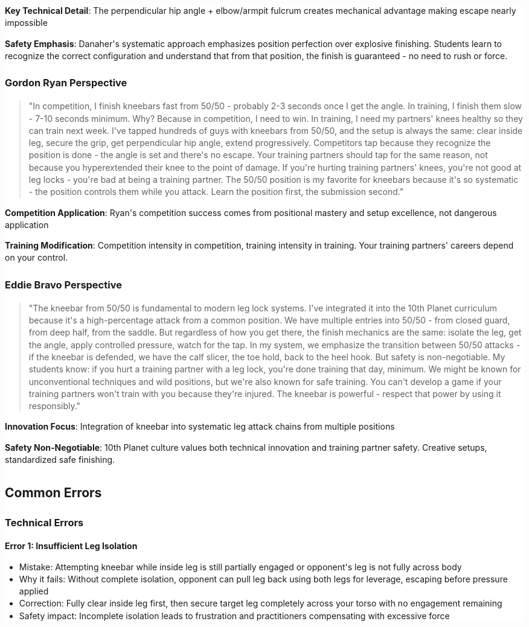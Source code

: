 **Key Technical Detail**: The perpendicular hip angle + elbow/armpit fulcrum creates mechanical advantage making escape nearly impossible

**Safety Emphasis**: Danaher's systematic approach emphasizes position perfection over explosive finishing. Students learn to recognize the correct configuration and understand that from that position, the finish is guaranteed - no need to rush or force.

### Gordon Ryan Perspective
> "In competition, I finish kneebars fast from 50/50 - probably 2-3 seconds once I get the angle. In training, I finish them slow - 7-10 seconds minimum. Why? Because in competition, I need to win. In training, I need my partners' knees healthy so they can train next week. I've tapped hundreds of guys with kneebars from 50/50, and the setup is always the same: clear inside leg, secure the grip, get perpendicular hip angle, extend progressively. Competitors tap because they recognize the position is done - the angle is set and there's no escape. Your training partners should tap for the same reason, not because you hyperextended their knee to the point of damage. If you're hurting training partners' knees, you're not good at leg locks - you're bad at being a training partner. The 50/50 position is my favorite for kneebars because it's so systematic - the position controls them while you attack. Learn the position first, the submission second."

**Competition Application**: Ryan's competition success comes from positional mastery and setup excellence, not dangerous application

**Training Modification**: Competition intensity in competition, training intensity in training. Your training partners' careers depend on your control.

### Eddie Bravo Perspective
> "The kneebar from 50/50 is fundamental to modern leg lock systems. I've integrated it into the 10th Planet curriculum because it's a high-percentage attack from a common position. We have multiple entries into 50/50 - from closed guard, from deep half, from the saddle. But regardless of how you get there, the finish mechanics are the same: isolate the leg, get the angle, apply controlled pressure, watch for the tap. In my system, we emphasize the transition between 50/50 attacks - if the kneebar is defended, we have the calf slicer, the toe hold, back to the heel hook. But safety is non-negotiable. My students know: if you hurt a training partner with a leg lock, you're done training that day, minimum. We might be known for unconventional techniques and wild positions, but we're also known for safe training. You can't develop a game if your training partners won't train with you because they're injured. The kneebar is powerful - respect that power by using it responsibly."

**Innovation Focus**: Integration of kneebar into systematic leg attack chains from multiple positions

**Safety Non-Negotiable**: 10th Planet culture values both technical innovation and training partner safety. Creative setups, standardized safe finishing.

## Common Errors

### Technical Errors

**Error 1: Insufficient Leg Isolation**
- Mistake: Attempting kneebar while inside leg is still partially engaged or opponent's leg is not fully across body
- Why it fails: Without complete isolation, opponent can pull leg back using both legs for leverage, escaping before pressure applied
- Correction: Fully clear inside leg first, then secure target leg completely across your torso with no engagement remaining
- Safety impact: Incomplete isolation leads to frustration and practitioners compensating with excessive force
